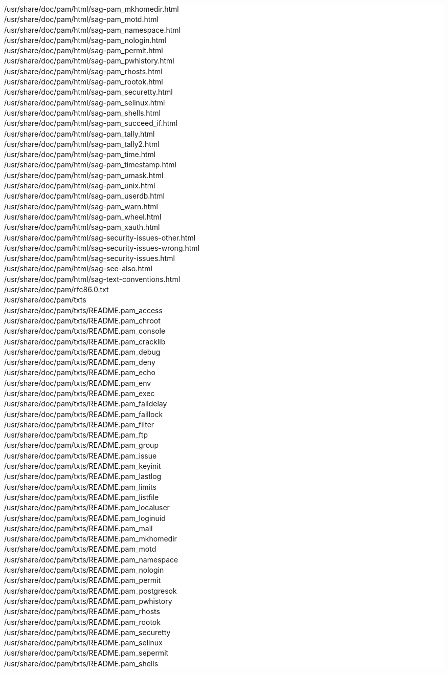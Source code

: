 /usr/share/doc/pam/html/sag-pam\_mkhomedir.html  
/usr/share/doc/pam/html/sag-pam\_motd.html  
/usr/share/doc/pam/html/sag-pam\_namespace.html  
/usr/share/doc/pam/html/sag-pam\_nologin.html  
/usr/share/doc/pam/html/sag-pam\_permit.html  
/usr/share/doc/pam/html/sag-pam\_pwhistory.html  
/usr/share/doc/pam/html/sag-pam\_rhosts.html  
/usr/share/doc/pam/html/sag-pam\_rootok.html  
/usr/share/doc/pam/html/sag-pam\_securetty.html  
/usr/share/doc/pam/html/sag-pam\_selinux.html  
/usr/share/doc/pam/html/sag-pam\_shells.html  
/usr/share/doc/pam/html/sag-pam\_succeed\_if.html  
/usr/share/doc/pam/html/sag-pam\_tally.html  
/usr/share/doc/pam/html/sag-pam\_tally2.html  
/usr/share/doc/pam/html/sag-pam\_time.html  
/usr/share/doc/pam/html/sag-pam\_timestamp.html  
/usr/share/doc/pam/html/sag-pam\_umask.html  
/usr/share/doc/pam/html/sag-pam\_unix.html  
/usr/share/doc/pam/html/sag-pam\_userdb.html  
/usr/share/doc/pam/html/sag-pam\_warn.html  
/usr/share/doc/pam/html/sag-pam\_wheel.html  
/usr/share/doc/pam/html/sag-pam\_xauth.html  
/usr/share/doc/pam/html/sag-security-issues-other.html  
/usr/share/doc/pam/html/sag-security-issues-wrong.html  
/usr/share/doc/pam/html/sag-security-issues.html  
/usr/share/doc/pam/html/sag-see-also.html  
/usr/share/doc/pam/html/sag-text-conventions.html  
/usr/share/doc/pam/rfc86.0.txt  
/usr/share/doc/pam/txts  
/usr/share/doc/pam/txts/README.pam\_access  
/usr/share/doc/pam/txts/README.pam\_chroot  
/usr/share/doc/pam/txts/README.pam\_console  
/usr/share/doc/pam/txts/README.pam\_cracklib  
/usr/share/doc/pam/txts/README.pam\_debug  
/usr/share/doc/pam/txts/README.pam\_deny  
/usr/share/doc/pam/txts/README.pam\_echo  
/usr/share/doc/pam/txts/README.pam\_env  
/usr/share/doc/pam/txts/README.pam\_exec  
/usr/share/doc/pam/txts/README.pam\_faildelay  
/usr/share/doc/pam/txts/README.pam\_faillock  
/usr/share/doc/pam/txts/README.pam\_filter  
/usr/share/doc/pam/txts/README.pam\_ftp  
/usr/share/doc/pam/txts/README.pam\_group  
/usr/share/doc/pam/txts/README.pam\_issue  
/usr/share/doc/pam/txts/README.pam\_keyinit  
/usr/share/doc/pam/txts/README.pam\_lastlog  
/usr/share/doc/pam/txts/README.pam\_limits  
/usr/share/doc/pam/txts/README.pam\_listfile  
/usr/share/doc/pam/txts/README.pam\_localuser  
/usr/share/doc/pam/txts/README.pam\_loginuid  
/usr/share/doc/pam/txts/README.pam\_mail  
/usr/share/doc/pam/txts/README.pam\_mkhomedir  
/usr/share/doc/pam/txts/README.pam\_motd  
/usr/share/doc/pam/txts/README.pam\_namespace  
/usr/share/doc/pam/txts/README.pam\_nologin  
/usr/share/doc/pam/txts/README.pam\_permit  
/usr/share/doc/pam/txts/README.pam\_postgresok  
/usr/share/doc/pam/txts/README.pam\_pwhistory  
/usr/share/doc/pam/txts/README.pam\_rhosts  
/usr/share/doc/pam/txts/README.pam\_rootok  
/usr/share/doc/pam/txts/README.pam\_securetty  
/usr/share/doc/pam/txts/README.pam\_selinux  
/usr/share/doc/pam/txts/README.pam\_sepermit  
/usr/share/doc/pam/txts/README.pam\_shells  